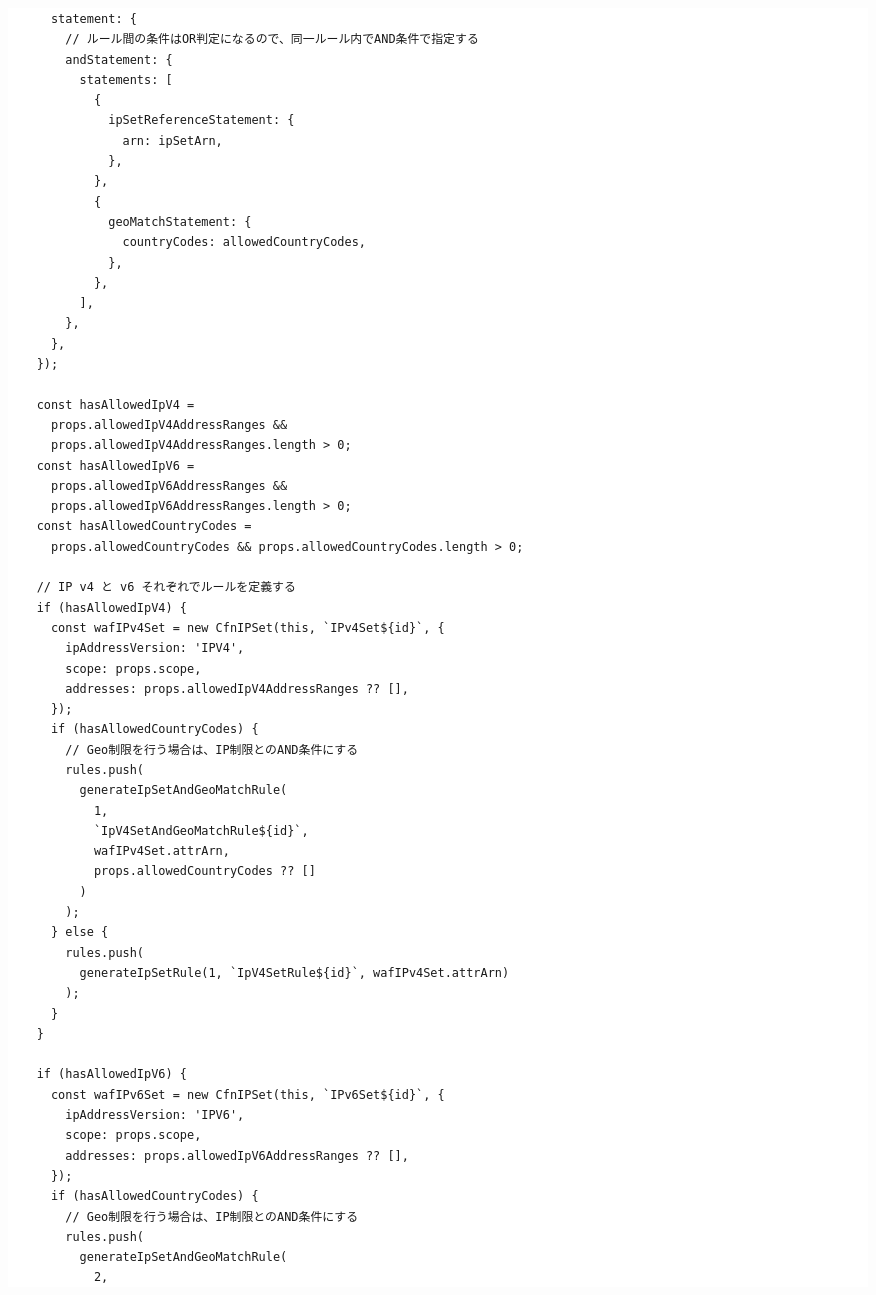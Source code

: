 ```typescript:
      statement: {
        // ルール間の条件はOR判定になるので、同一ルール内でAND条件で指定する
        andStatement: {
          statements: [
            {
              ipSetReferenceStatement: {
                arn: ipSetArn,
              },
            },
            {
              geoMatchStatement: {
                countryCodes: allowedCountryCodes,
              },
            },
          ],
        },
      },
    });

    const hasAllowedIpV4 =
      props.allowedIpV4AddressRanges &&
      props.allowedIpV4AddressRanges.length > 0;
    const hasAllowedIpV6 =
      props.allowedIpV6AddressRanges &&
      props.allowedIpV6AddressRanges.length > 0;
    const hasAllowedCountryCodes =
      props.allowedCountryCodes && props.allowedCountryCodes.length > 0;

    // IP v4 と v6 それぞれでルールを定義する
    if (hasAllowedIpV4) {
      const wafIPv4Set = new CfnIPSet(this, `IPv4Set${id}`, {
        ipAddressVersion: 'IPV4',
        scope: props.scope,
        addresses: props.allowedIpV4AddressRanges ?? [],
      });
      if (hasAllowedCountryCodes) {
        // Geo制限を行う場合は、IP制限とのAND条件にする
        rules.push(
          generateIpSetAndGeoMatchRule(
            1,
            `IpV4SetAndGeoMatchRule${id}`,
            wafIPv4Set.attrArn,
            props.allowedCountryCodes ?? []
          )
        );
      } else {
        rules.push(
          generateIpSetRule(1, `IpV4SetRule${id}`, wafIPv4Set.attrArn)
        );
      }
    }

    if (hasAllowedIpV6) {
      const wafIPv6Set = new CfnIPSet(this, `IPv6Set${id}`, {
        ipAddressVersion: 'IPV6',
        scope: props.scope,
        addresses: props.allowedIpV6AddressRanges ?? [],
      });
      if (hasAllowedCountryCodes) {
        // Geo制限を行う場合は、IP制限とのAND条件にする
        rules.push(
          generateIpSetAndGeoMatchRule(
            2,
```